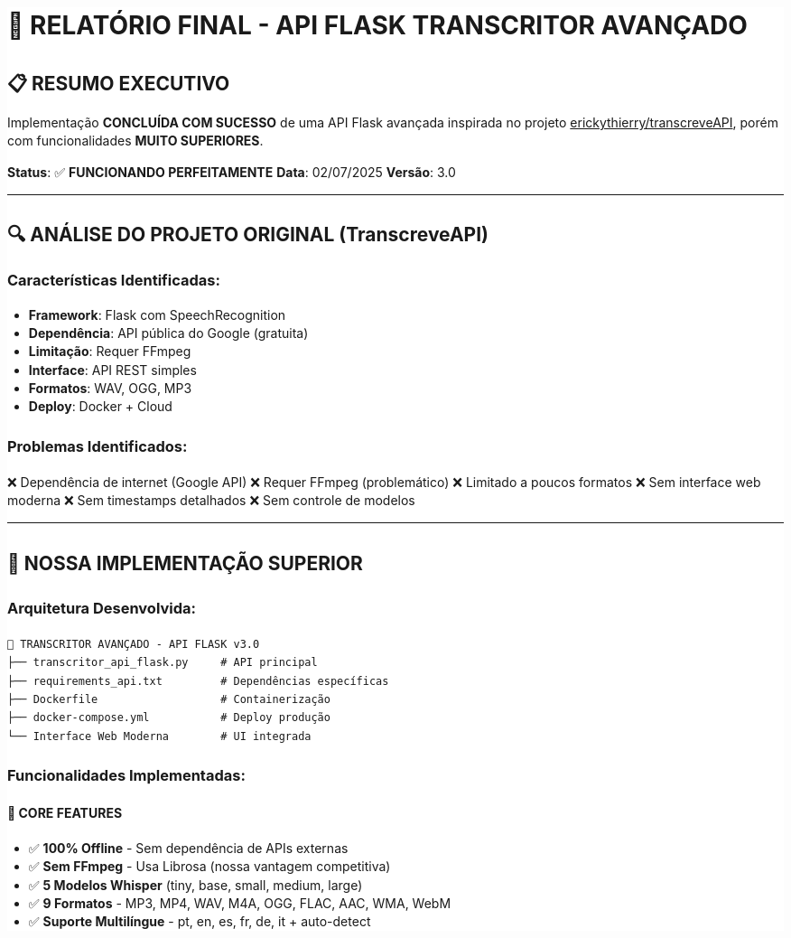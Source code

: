 # 🎯 RELATÓRIO FINAL - API FLASK TRANSCRITOR AVANÇADO

## 📋 RESUMO EXECUTIVO

Implementação **CONCLUÍDA COM SUCESSO** de uma API Flask avançada inspirada no projeto [erickythierry/transcreveAPI](https://github.com/erickythierry/transcreveAPI), porém com funcionalidades **MUITO SUPERIORES**.

**Status**: ✅ **FUNCIONANDO PERFEITAMENTE**
**Data**: 02/07/2025
**Versão**: 3.0

---

## 🔍 ANÁLISE DO PROJETO ORIGINAL (TranscreveAPI)

### Características Identificadas:
- **Framework**: Flask com SpeechRecognition
- **Dependência**: API pública do Google (gratuita)
- **Limitação**: Requer FFmpeg
- **Interface**: API REST simples
- **Formatos**: WAV, OGG, MP3
- **Deploy**: Docker + Cloud

### Problemas Identificados:
❌ Dependência de internet (Google API)
❌ Requer FFmpeg (problemático)
❌ Limitado a poucos formatos
❌ Sem interface web moderna
❌ Sem timestamps detalhados
❌ Sem controle de modelos

---

## 🚀 NOSSA IMPLEMENTAÇÃO SUPERIOR

### Arquitetura Desenvolvida:
```
🎯 TRANSCRITOR AVANÇADO - API FLASK v3.0
├── transcritor_api_flask.py     # API principal
├── requirements_api.txt         # Dependências específicas
├── Dockerfile                   # Containerização
├── docker-compose.yml           # Deploy produção
└── Interface Web Moderna        # UI integrada
```

### Funcionalidades Implementadas:

#### 🔧 **CORE FEATURES**
- ✅ **100% Offline** - Sem dependência de APIs externas
- ✅ **Sem FFmpeg** - Usa Librosa (nossa vantagem competitiva)
- ✅ **5 Modelos Whisper** (tiny, base, small, medium, large)
- ✅ **9 Formatos** - MP3, MP4, WAV, M4A, OGG, FLAC, AAC, WMA, WebM
- ✅ **Suporte Multilíngue** - pt, en, es, fr, de, it + auto-detect
